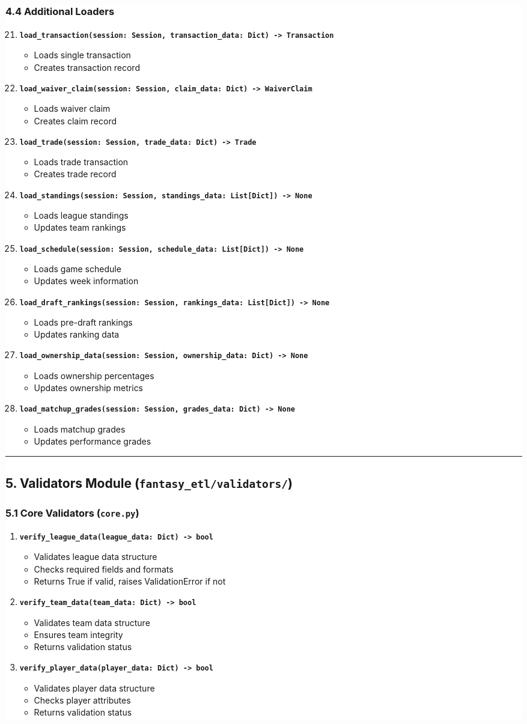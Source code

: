 ### 4.4 Additional Loaders

21. **`load_transaction(session: Session, transaction_data: Dict) -> Transaction`**
    - Loads single transaction
    - Creates transaction record

22. **`load_waiver_claim(session: Session, claim_data: Dict) -> WaiverClaim`**
    - Loads waiver claim
    - Creates claim record

23. **`load_trade(session: Session, trade_data: Dict) -> Trade`**
    - Loads trade transaction
    - Creates trade record

24. **`load_standings(session: Session, standings_data: List[Dict]) -> None`**
    - Loads league standings
    - Updates team rankings

25. **`load_schedule(session: Session, schedule_data: List[Dict]) -> None`**
    - Loads game schedule
    - Updates week information

26. **`load_draft_rankings(session: Session, rankings_data: List[Dict]) -> None`**
    - Loads pre-draft rankings
    - Updates ranking data

27. **`load_ownership_data(session: Session, ownership_data: Dict) -> None`**
    - Loads ownership percentages
    - Updates ownership metrics

28. **`load_matchup_grades(session: Session, grades_data: Dict) -> None`**
    - Loads matchup grades
    - Updates performance grades

---

## 5. Validators Module (`fantasy_etl/validators/`)

### 5.1 Core Validators (`core.py`)

1. **`verify_league_data(league_data: Dict) -> bool`**
   - Validates league data structure
   - Checks required fields and formats
   - Returns True if valid, raises ValidationError if not

2. **`verify_team_data(team_data: Dict) -> bool`**
   - Validates team data structure
   - Ensures team integrity
   - Returns validation status

3. **`verify_player_data(player_data: Dict) -> bool`**
   - Validates player data structure
   - Checks player attributes
   - Returns validation status
